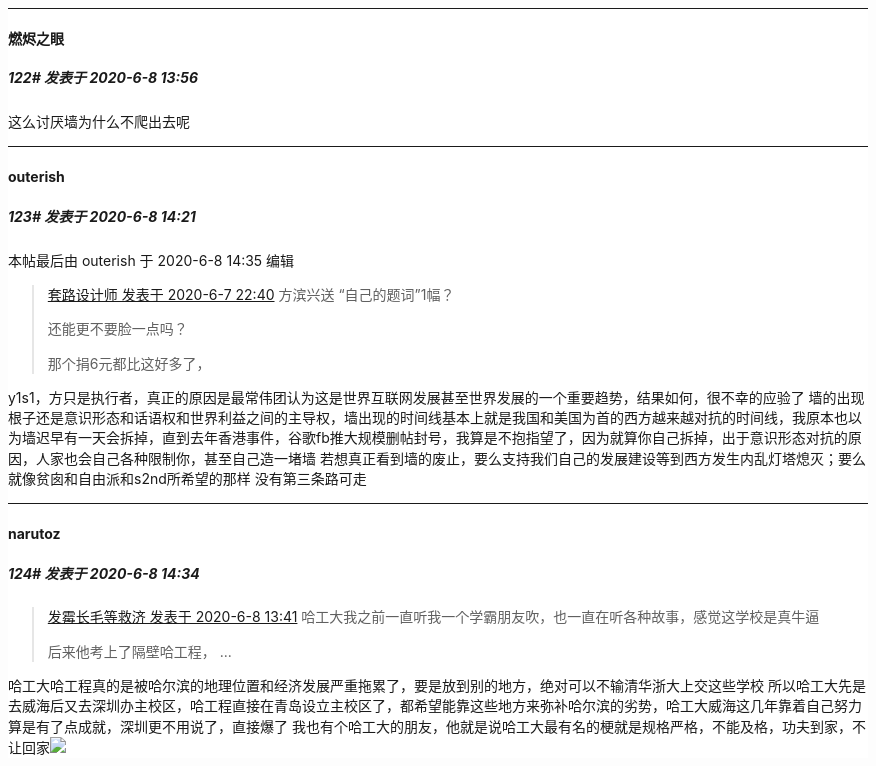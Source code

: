 





*****

####  燃烬之眼  
##### 122#       发表于 2020-6-8 13:56




这么讨厌墙为什么不爬出去呢







*****

####  outerish  
##### 123#       发表于 2020-6-8 14:21



 本帖最后由 outerish 于 2020-6-8 14:35 编辑 
<blockquote><a href="httphttps://bbs.saraba1st.com/2b/forum.php?mod=redirect&amp;goto=findpost&amp;pid=47714283&amp;ptid=1940238" target="_blank">套路设计师 发表于 2020-6-7 22:40</a>
方滨兴送 “自己的题词”1幅？

还能更不要脸一点吗？

那个捐6元都比这好多了，</blockquote>
y1s1，方只是执行者，真正的原因是最常伟团认为这是世界互联网发展甚至世界发展的一个重要趋势，结果如何，很不幸的应验了
墙的出现根子还是意识形态和话语权和世界利益之间的主导权，墙出现的时间线基本上就是我国和美国为首的西方越来越对抗的时间线，我原本也以为墙迟早有一天会拆掉，直到去年香港事件，谷歌fb推大规模删帖封号，我算是不抱指望了，因为就算你自己拆掉，出于意识形态对抗的原因，人家也会自己各种限制你，甚至自己造一堵墙
若想真正看到墙的废止，要么支持我们自己的发展建设等到西方发生内乱灯塔熄灭；要么就像贫囱和自由派和s2nd所希望的那样
没有第三条路可走







*****

####  narutoz  
##### 124#       发表于 2020-6-8 14:34



<blockquote><a href="httphttps://bbs.saraba1st.com/2b/forum.php?mod=redirect&amp;goto=findpost&amp;pid=47720922&amp;ptid=1940238" target="_blank">发霉长毛等救济 发表于 2020-6-8 13:41</a>
哈工大我之前一直听我一个学霸朋友吹，也一直在听各种故事，感觉这学校是真牛逼

后来他考上了隔壁哈工程， ...</blockquote>
哈工大哈工程真的是被哈尔滨的地理位置和经济发展严重拖累了，要是放到别的地方，绝对可以不输清华浙大上交这些学校
所以哈工大先是去威海后又去深圳办主校区，哈工程直接在青岛设立主校区了，都希望能靠这些地方来弥补哈尔滨的劣势，哈工大威海这几年靠着自己努力算是有了点成就，深圳更不用说了，直接爆了
我也有个哈工大的朋友，他就是说哈工大最有名的梗就是规格严格，不能及格，功夫到家，不让回家<img src="https://static.saraba1st.com/image/smiley/face2017/068.png" referrerpolicy="no-referrer">
